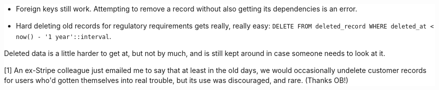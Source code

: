 * Foreign keys still work. Attempting to remove a record without also getting its dependencies is an error.

* Hard deleting old records for regulatory requirements gets really, really easy: `DELETE FROM deleted_record WHERE deleted_at < now() - '1 year'::interval`.

Deleted data is a little harder to get at, but not by much, and is still kept around in case someone needs to look at it.

[1] An ex-Stripe colleague just emailed me to say that at least in the old days, we would occasionally undelete customer records for users who'd gotten themselves into real trouble, but its use was discouraged, and rare. (Thanks OB!)
